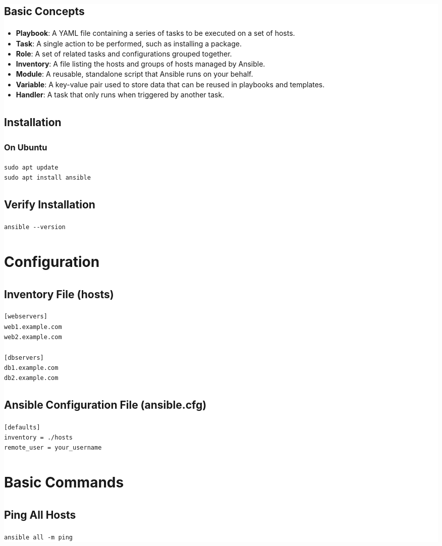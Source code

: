 
## Basic Concepts

- **Playbook**: A YAML file containing a series of tasks to be executed on a set of hosts.
- **Task**: A single action to be performed, such as installing a package.
- **Role**: A set of related tasks and configurations grouped together.
- **Inventory**: A file listing the hosts and groups of hosts managed by Ansible.
- **Module**: A reusable, standalone script that Ansible runs on your behalf.
- **Variable**: A key-value pair used to store data that can be reused in playbooks and templates.
- **Handler**: A task that only runs when triggered by another task.

## Installation

### On Ubuntu
```
sudo apt update
sudo apt install ansible
```

## Verify Installation
```
ansible --version
```

# Configuration

## Inventory File (hosts)
```
[webservers]
web1.example.com
web2.example.com

[dbservers]
db1.example.com
db2.example.com
```

## Ansible Configuration File (ansible.cfg)
```
[defaults]
inventory = ./hosts
remote_user = your_username
```

# Basic Commands

## Ping All Hosts
```
ansible all -m ping
```
